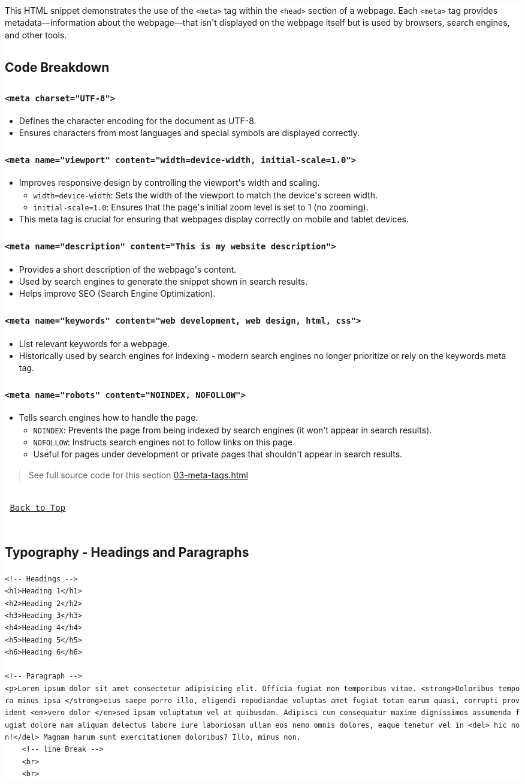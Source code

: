 This HTML snippet demonstrates the use of the `<meta>` tag within the `<head>` section of a webpage. Each `<meta>` tag provides metadata—information about the webpage—that isn't displayed on the webpage itself but is used by browsers, search engines, and other tools.

## Code Breakdown

### `<meta charset="UTF-8">`
* Defines the character encoding for the document as UTF-8.
* Ensures characters from most languages and special symbols are displayed correctly.

### `<meta name="viewport" content="width=device-width, initial-scale=1.0">`
* Improves responsive design by controlling the viewport's width and scaling.
    * `width=device-width`: Sets the width of the viewport to match the device's screen width.
    * `initial-scale=1.0`: Ensures that the page's initial zoom level is set to 1 (no zooming).
* This meta tag is crucial for ensuring that webpages display correctly on mobile and tablet devices.

### `<meta name="description" content="This is my website description">`
* Provides a short description of the webpage's content.
* Used by search engines to generate the snippet shown in search results.
* Helps improve SEO (Search Engine Optimization).

### `<meta name="keywords" content="web development, web design, html, css">`
* List relevant keywords for a webpage.
* Historically used by search engines for indexing - modern search engines no longer prioritize or rely on the keywords meta tag.

### `<meta name="robots" content="NOINDEX, NOFOLLOW">`
* Tells search engines how to handle the page.
    * `NOINDEX`: Prevents the page from being indexed by search engines (it won't appear in search results).
    * `NOFOLLOW`: Instructs search engines not to follow links on this page. 
    * Useful for pages under development or private pages that shouldn't appear in search results.

>See full source code for this section [03-meta-tags.html](https://github.com/sidneyshafer/html-sandbox/blob/master/03-meta-tags.html)

<kbd> <br> [Back to Top](#table-of-contents) <br> </kbd>

## Typography - Headings and Paragraphs
```
<!-- Headings -->
<h1>Heading 1</h1>
<h2>Heading 2</h2>
<h3>Heading 3</h3>
<h4>Heading 4</h4>
<h5>Heading 5</h5>
<h6>Heading 6</h6>

<!-- Paragraph -->
<p>Lorem ipsum dolor sit amet consectetur adipisicing elit. Officia fugiat non temporibus vitae. <strong>Doloribus tempora minus ipsa </strong>eius saepe porro illo, eligendi repudiandae voluptas amet fugiat totam earum quasi, corrupti provident <em>vero dolor </em>sed ipsam voluptatum vel at quibusdam. Adipisci cum consequatur maxime dignissimos assumenda fugiat dolore nam aliquam delectus labore iure laboriosam ullam eos nemo omnis dolores, eaque tenetur vel in <del> hic non!</del> Magnam harum sunt exercitationem doloribus? Illo, minus non.
    <!-- line Break -->
    <br>
    <br>
```